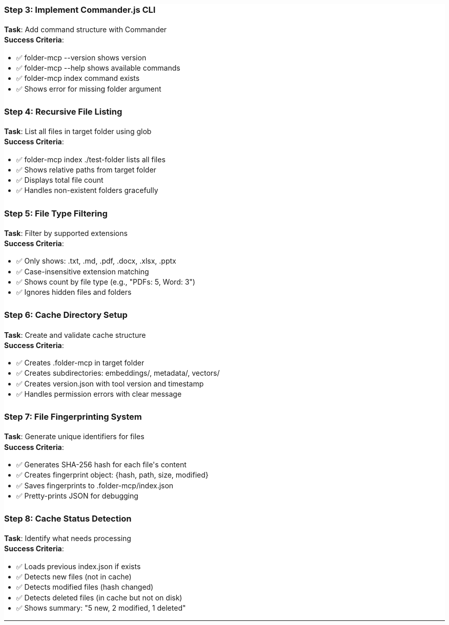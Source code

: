 ### Step 3: Implement Commander.js CLI
**Task**: Add command structure with Commander  
**Success Criteria**:
- ✅ folder-mcp --version shows version
- ✅ folder-mcp --help shows available commands
- ✅ folder-mcp index <folder> command exists
- ✅ Shows error for missing folder argument

### Step 4: Recursive File Listing
**Task**: List all files in target folder using glob  
**Success Criteria**:
- ✅ folder-mcp index ./test-folder lists all files
- ✅ Shows relative paths from target folder
- ✅ Displays total file count
- ✅ Handles non-existent folders gracefully

### Step 5: File Type Filtering
**Task**: Filter by supported extensions  
**Success Criteria**:
- ✅ Only shows: .txt, .md, .pdf, .docx, .xlsx, .pptx
- ✅ Case-insensitive extension matching
- ✅ Shows count by file type (e.g., "PDFs: 5, Word: 3")
- ✅ Ignores hidden files and folders

### Step 6: Cache Directory Setup
**Task**: Create and validate cache structure  
**Success Criteria**:
- ✅ Creates .folder-mcp in target folder
- ✅ Creates subdirectories: embeddings/, metadata/, vectors/
- ✅ Creates version.json with tool version and timestamp
- ✅ Handles permission errors with clear message

### Step 7: File Fingerprinting System
**Task**: Generate unique identifiers for files  
**Success Criteria**:
- ✅ Generates SHA-256 hash for each file's content
- ✅ Creates fingerprint object: {hash, path, size, modified}
- ✅ Saves fingerprints to .folder-mcp/index.json
- ✅ Pretty-prints JSON for debugging

### Step 8: Cache Status Detection
**Task**: Identify what needs processing  
**Success Criteria**:
- ✅ Loads previous index.json if exists
- ✅ Detects new files (not in cache)
- ✅ Detects modified files (hash changed)
- ✅ Detects deleted files (in cache but not on disk)
- ✅ Shows summary: "5 new, 2 modified, 1 deleted"

---
